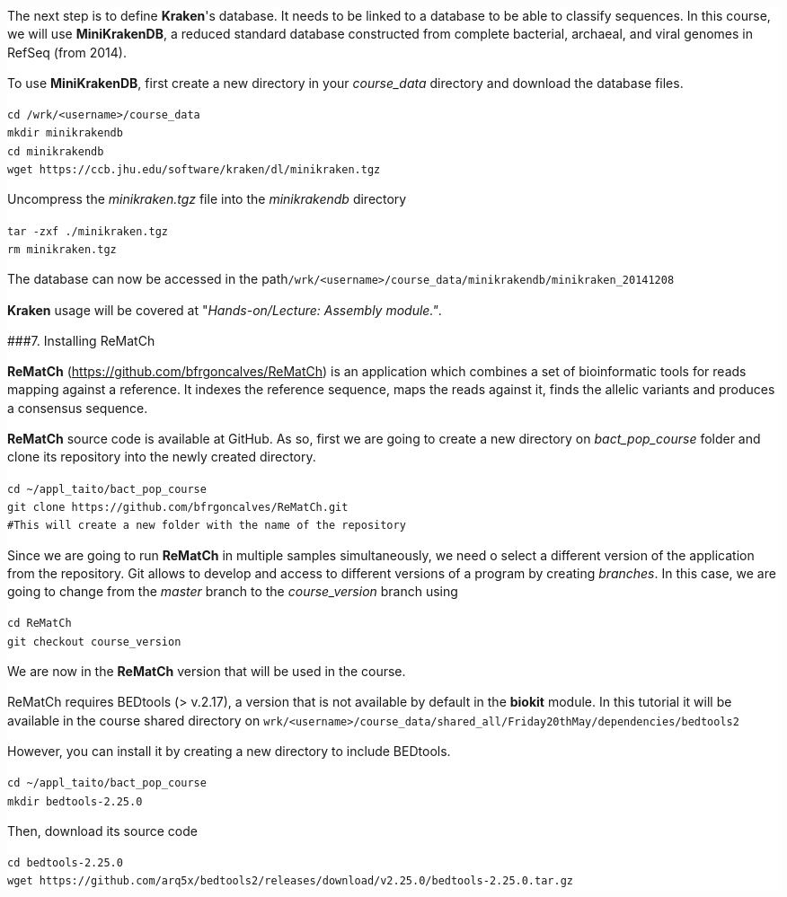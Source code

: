 The next step is to define **Kraken**'s database. It needs to be linked to a database to be able to classify sequences. In this course, we will use **MiniKrakenDB**, a reduced standard database constructed from complete bacterial, archaeal, and viral genomes in RefSeq (from 2014).

To use **MiniKrakenDB**, first create a new directory in your *course_data* directory and download the database files.

    cd /wrk/<username>/course_data
    mkdir minikrakendb
    cd minikrakendb
    wget https://ccb.jhu.edu/software/kraken/dl/minikraken.tgz

Uncompress the *minikraken.tgz* file into the *minikrakendb* directory

    tar -zxf ./minikraken.tgz
    rm minikraken.tgz

The database can now be accessed in the path`/wrk/<username>/course_data/minikrakendb/minikraken_20141208`

**Kraken** usage will be covered at "*Hands-on/Lecture: Assembly module."*.

###7. Installing ReMatCh

**ReMatCh** (https://github.com/bfrgoncalves/ReMatCh) is an application which combines a set of bioinformatic tools for reads mapping against a reference. It indexes the reference sequence, maps the reads against it, finds the allelic variants and produces a consensus sequence.

**ReMatCh** source code is available at GitHub.  As so, first we are going to create a new directory on *bact_pop_course* folder and clone its repository into the newly created directory.

    cd ~/appl_taito/bact_pop_course
    git clone https://github.com/bfrgoncalves/ReMatCh.git
    #This will create a new folder with the name of the repository

 Since we are going to run **ReMatCh** in multiple samples simultaneously, we need o select a different version of the application from the repository. Git allows to develop and access to different versions of a program by creating *branches*. In this case, we are going to change from the *master* branch to the *course_version* branch using
 

    cd ReMatCh
    git checkout course_version
 
 We are now in the **ReMatCh** version that will be used in the course. 

ReMatCh requires BEDtools (> v.2.17), a version that is not available by default in the **biokit** module. In this tutorial it will be available in the course shared directory on `wrk/<username>/course_data/shared_all/Friday20thMay/dependencies/bedtools2`

However, you can install it by creating a new directory to include BEDtools.

    cd ~/appl_taito/bact_pop_course 
    mkdir bedtools-2.25.0

Then, download its source code 

    cd bedtools-2.25.0
    wget https://github.com/arq5x/bedtools2/releases/download/v2.25.0/bedtools-2.25.0.tar.gz
